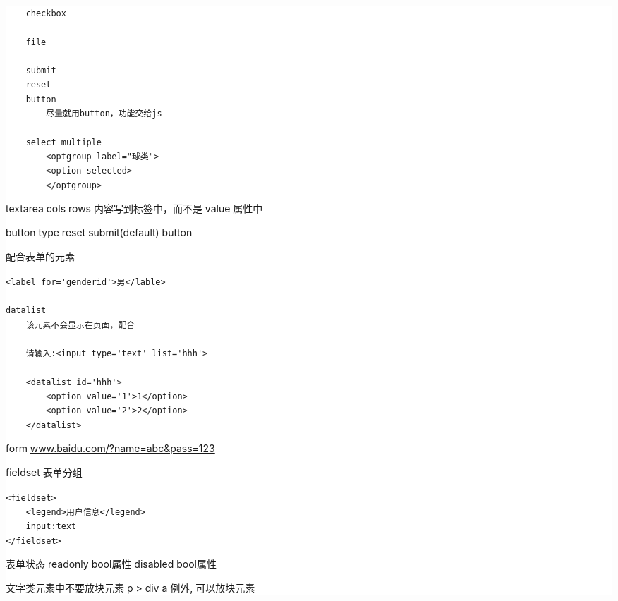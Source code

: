         checkbox

        file

        submit
        reset
        button
            尽量就用button，功能交给js

        select multiple
            <optgroup label="球类">
            <option selected>
            </optgroup>

textarea
    cols
    rows
    内容写到标签中，而不是 value 属性中

button
    type
        reset
        submit(default)
        button

配合表单的元素

    <label for='genderid'>男</lable>

    datalist
        该元素不会显示在页面，配合
        
        请输入:<input type='text' list='hhh'>
        
        <datalist id='hhh'>
            <option value='1'>1</option>
            <option value='2'>2</option>
        </datalist>


form
    www.baidu.com/?name=abc&pass=123


fieldset
    表单分组

    <fieldset>
        <legend>用户信息</legend>
        input:text
    </fieldset>


表单状态
    readonly    bool属性
    disabled    bool属性



文字类元素中不要放块元素
    p > div
    a 例外, 可以放块元素

